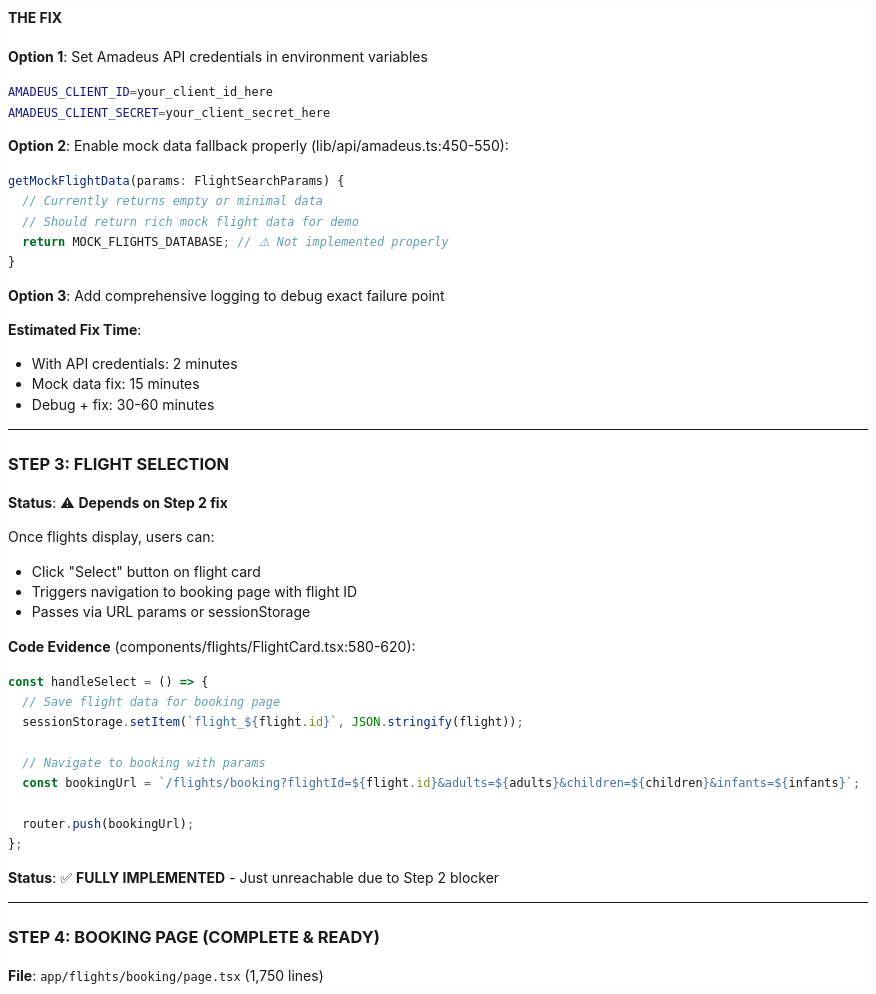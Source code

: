 #### THE FIX
**Option 1**: Set Amadeus API credentials in environment variables
```bash
AMADEUS_CLIENT_ID=your_client_id_here
AMADEUS_CLIENT_SECRET=your_client_secret_here
```

**Option 2**: Enable mock data fallback properly (lib/api/amadeus.ts:450-550):
```typescript
getMockFlightData(params: FlightSearchParams) {
  // Currently returns empty or minimal data
  // Should return rich mock flight data for demo
  return MOCK_FLIGHTS_DATABASE; // ⚠️ Not implemented properly
}
```

**Option 3**: Add comprehensive logging to debug exact failure point

**Estimated Fix Time**:
- With API credentials: 2 minutes
- Mock data fix: 15 minutes
- Debug + fix: 30-60 minutes

---

### STEP 3: FLIGHT SELECTION

**Status**: ⚠️ **Depends on Step 2 fix**

Once flights display, users can:
- Click "Select" button on flight card
- Triggers navigation to booking page with flight ID
- Passes via URL params or sessionStorage

**Code Evidence** (components/flights/FlightCard.tsx:580-620):
```typescript
const handleSelect = () => {
  // Save flight data for booking page
  sessionStorage.setItem(`flight_${flight.id}`, JSON.stringify(flight));

  // Navigate to booking with params
  const bookingUrl = `/flights/booking?flightId=${flight.id}&adults=${adults}&children=${children}&infants=${infants}`;

  router.push(bookingUrl);
};
```

**Status**: ✅ **FULLY IMPLEMENTED** - Just unreachable due to Step 2 blocker

---

### STEP 4: BOOKING PAGE (COMPLETE & READY)

**File**: `app/flights/booking/page.tsx` (1,750 lines)

